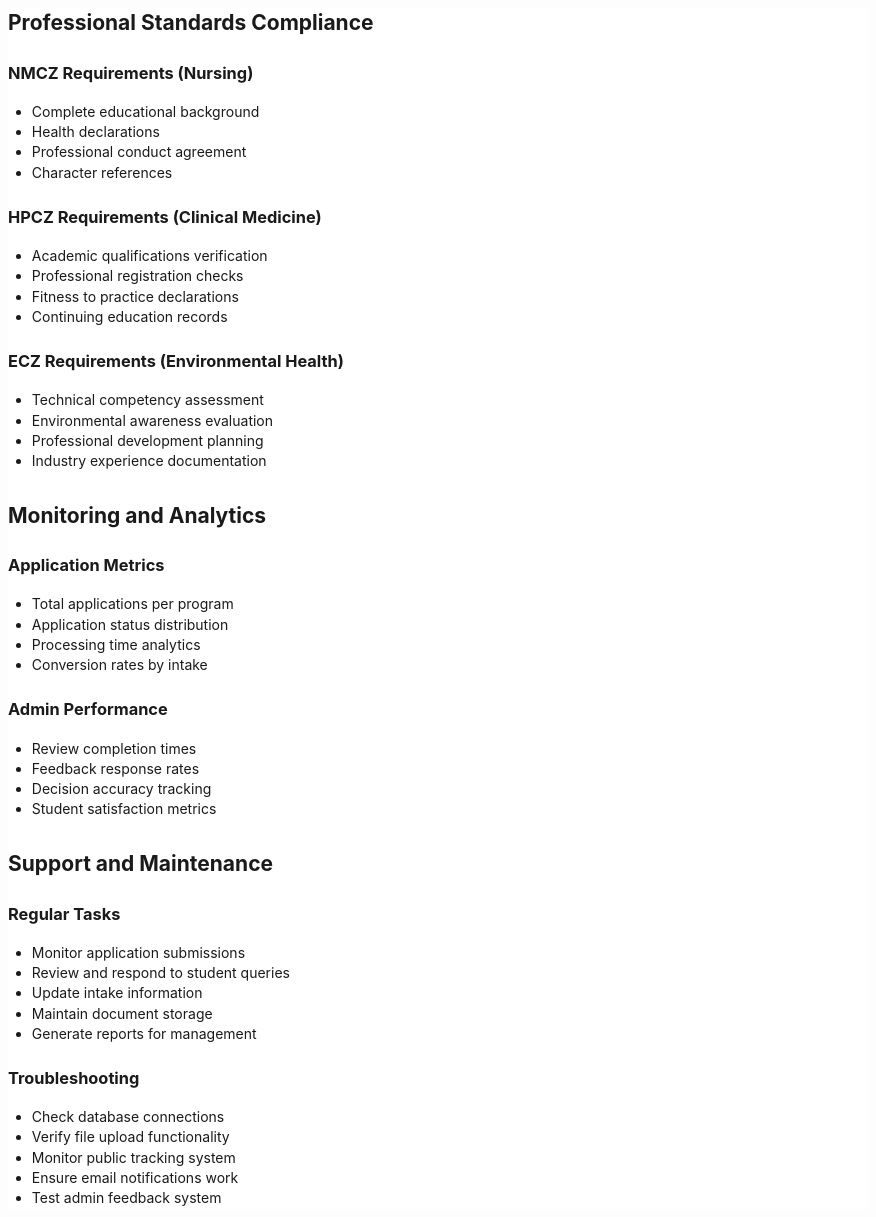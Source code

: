 ## Professional Standards Compliance

### NMCZ Requirements (Nursing)
- Complete educational background
- Health declarations
- Professional conduct agreement
- Character references

### HPCZ Requirements (Clinical Medicine)
- Academic qualifications verification
- Professional registration checks
- Fitness to practice declarations
- Continuing education records

### ECZ Requirements (Environmental Health)
- Technical competency assessment
- Environmental awareness evaluation
- Professional development planning
- Industry experience documentation

## Monitoring and Analytics

### Application Metrics
- Total applications per program
- Application status distribution
- Processing time analytics
- Conversion rates by intake

### Admin Performance
- Review completion times
- Feedback response rates
- Decision accuracy tracking
- Student satisfaction metrics

## Support and Maintenance

### Regular Tasks
- Monitor application submissions
- Review and respond to student queries
- Update intake information
- Maintain document storage
- Generate reports for management

### Troubleshooting
- Check database connections
- Verify file upload functionality
- Monitor public tracking system
- Ensure email notifications work
- Test admin feedback system
